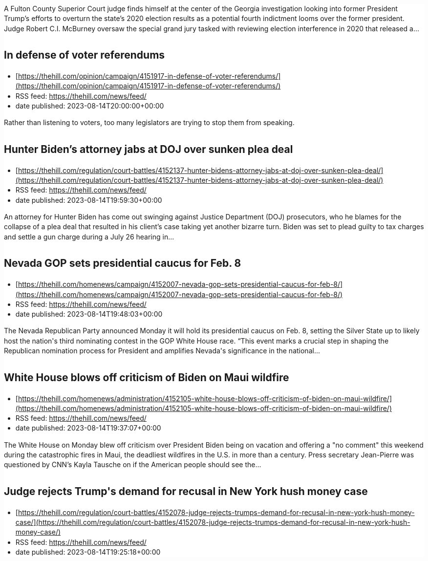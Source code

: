 A Fulton County Superior Court judge finds himself at the center of the Georgia investigation looking into former President Trump’s efforts to overturn the state’s 2020 election results as a potential fourth indictment looms over the former president. Judge Robert C.I. McBurney oversaw the special grand jury tasked with reviewing election interference in 2020 that released a...

## In defense of voter referendums
 - [https://thehill.com/opinion/campaign/4151917-in-defense-of-voter-referendums/](https://thehill.com/opinion/campaign/4151917-in-defense-of-voter-referendums/)
 - RSS feed: https://thehill.com/news/feed/
 - date published: 2023-08-14T20:00:00+00:00

Rather than listening to voters, too many legislators are trying to stop them from speaking.

## Hunter Biden’s attorney jabs at DOJ over sunken plea deal
 - [https://thehill.com/regulation/court-battles/4152137-hunter-bidens-attorney-jabs-at-doj-over-sunken-plea-deal/](https://thehill.com/regulation/court-battles/4152137-hunter-bidens-attorney-jabs-at-doj-over-sunken-plea-deal/)
 - RSS feed: https://thehill.com/news/feed/
 - date published: 2023-08-14T19:59:30+00:00

An attorney for Hunter Biden has come out swinging against Justice Department (DOJ) prosecutors, who he blames for the collapse of a plea deal that resulted in his client’s case taking yet another bizarre turn. Biden was set to plead guilty to tax charges and settle a gun charge during a July 26 hearing in...

## Nevada GOP sets presidential caucus for Feb. 8
 - [https://thehill.com/homenews/campaign/4152007-nevada-gop-sets-presidential-caucus-for-feb-8/](https://thehill.com/homenews/campaign/4152007-nevada-gop-sets-presidential-caucus-for-feb-8/)
 - RSS feed: https://thehill.com/news/feed/
 - date published: 2023-08-14T19:48:03+00:00

The Nevada Republican Party announced Monday it will hold its presidential caucus on Feb. 8, setting the Silver State up to likely host the nation's third nominating contest in the GOP White House race. “This event marks a crucial step in shaping the Republican nomination process for President and amplifies Nevada's significance in the national...

## White House blows off criticism of Biden on Maui wildfire
 - [https://thehill.com/homenews/administration/4152105-white-house-blows-off-criticism-of-biden-on-maui-wildfire/](https://thehill.com/homenews/administration/4152105-white-house-blows-off-criticism-of-biden-on-maui-wildfire/)
 - RSS feed: https://thehill.com/news/feed/
 - date published: 2023-08-14T19:37:07+00:00

The White House on Monday blew off criticism over President Biden being on vacation and offering a "no comment" this weekend during the catastrophic fires in Maui, the deadliest wildfires in the U.S. in more than a century. Press secretary Jean-Pierre was questioned by CNN’s Kayla Tausche on if the American people should see the...

## Judge rejects Trump's demand for recusal in New York hush money case
 - [https://thehill.com/regulation/court-battles/4152078-judge-rejects-trumps-demand-for-recusal-in-new-york-hush-money-case/](https://thehill.com/regulation/court-battles/4152078-judge-rejects-trumps-demand-for-recusal-in-new-york-hush-money-case/)
 - RSS feed: https://thehill.com/news/feed/
 - date published: 2023-08-14T19:25:18+00:00
